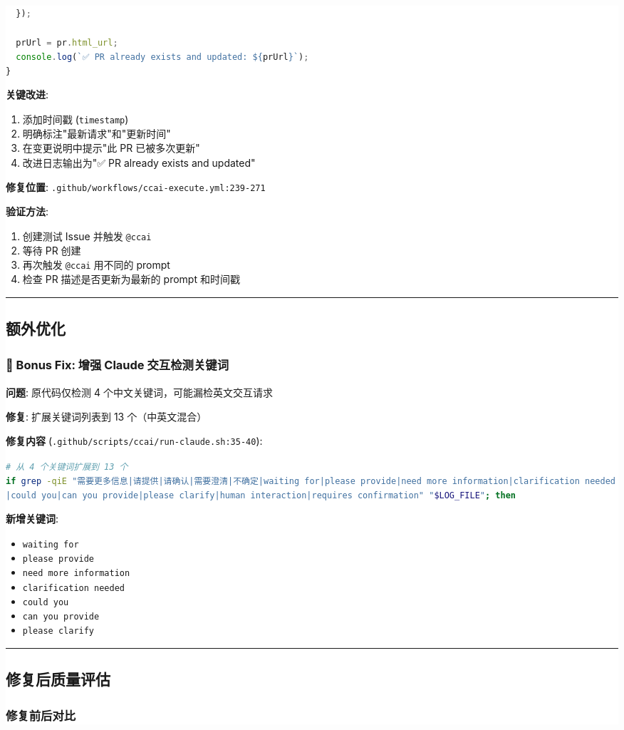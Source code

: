 ```javascript
  });

  prUrl = pr.html_url;
  console.log(`✅ PR already exists and updated: ${prUrl}`);
}
```

**关键改进**:
1. 添加时间戳 (`timestamp`)
2. 明确标注"最新请求"和"更新时间"
3. 在变更说明中提示"此 PR 已被多次更新"
4. 改进日志输出为"✅ PR already exists and updated"

**修复位置**: `.github/workflows/ccai-execute.yml:239-271`

**验证方法**:
1. 创建测试 Issue 并触发 `@ccai`
2. 等待 PR 创建
3. 再次触发 `@ccai` 用不同的 prompt
4. 检查 PR 描述是否更新为最新的 prompt 和时间戳

---

## 额外优化

### 🔧 Bonus Fix: 增强 Claude 交互检测关键词

**问题**: 原代码仅检测 4 个中文关键词，可能漏检英文交互请求

**修复**: 扩展关键词列表到 13 个（中英文混合）

**修复内容** (`.github/scripts/ccai/run-claude.sh:35-40`):
```bash
# 从 4 个关键词扩展到 13 个
if grep -qiE "需要更多信息|请提供|请确认|需要澄清|不确定|waiting for|please provide|need more information|clarification needed|could you|can you provide|please clarify|human interaction|requires confirmation" "$LOG_FILE"; then
```

**新增关键词**:
- `waiting for`
- `please provide`
- `need more information`
- `clarification needed`
- `could you`
- `can you provide`
- `please clarify`

---

## 修复后质量评估

### 修复前后对比
